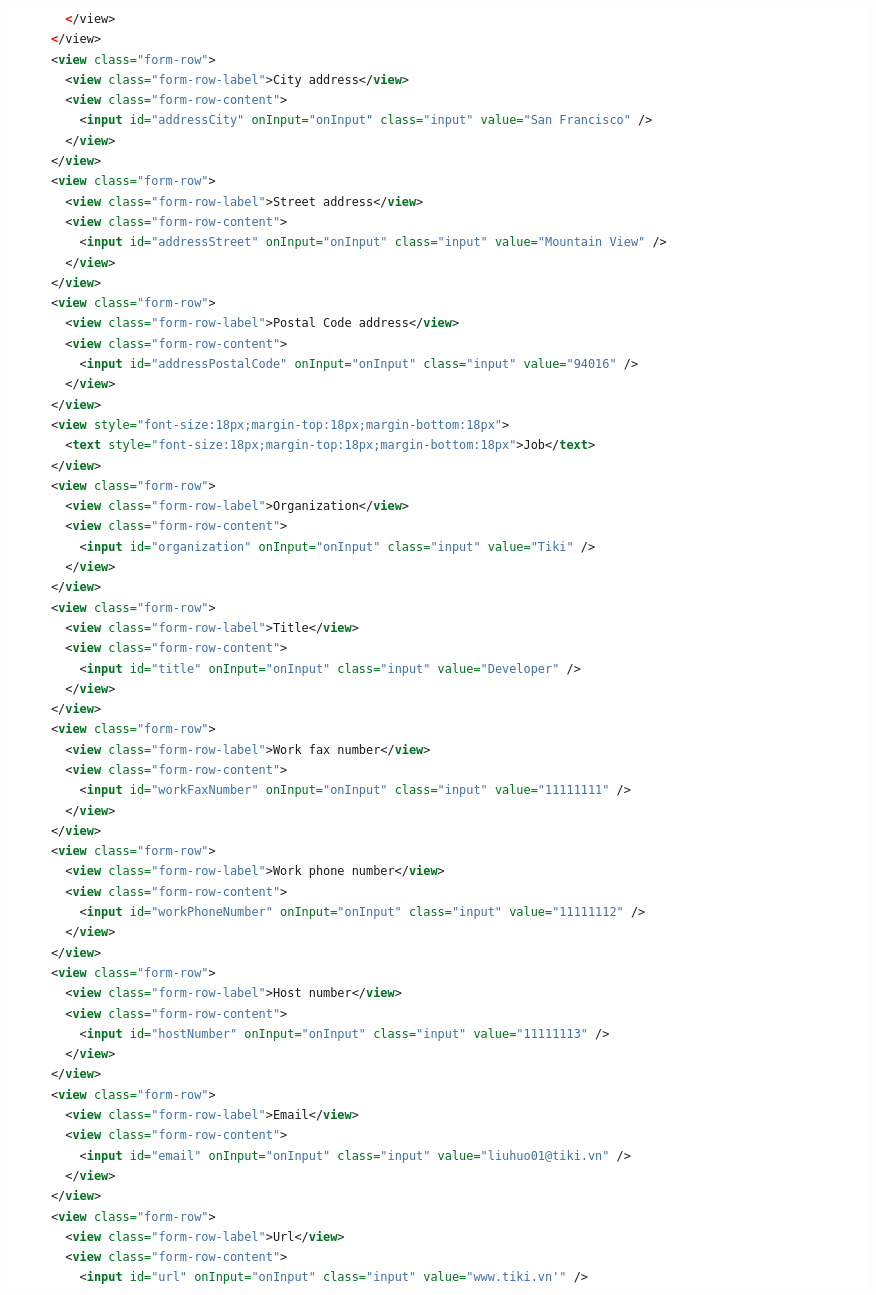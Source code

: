 ```xml title=index.txml
        </view>
      </view>
      <view class="form-row">
        <view class="form-row-label">City address</view>
        <view class="form-row-content">
          <input id="addressCity" onInput="onInput" class="input" value="San Francisco" />
        </view>
      </view>
      <view class="form-row">
        <view class="form-row-label">Street address</view>
        <view class="form-row-content">
          <input id="addressStreet" onInput="onInput" class="input" value="Mountain View" />
        </view>
      </view>
      <view class="form-row">
        <view class="form-row-label">Postal Code address</view>
        <view class="form-row-content">
          <input id="addressPostalCode" onInput="onInput" class="input" value="94016" />
        </view>
      </view>
      <view style="font-size:18px;margin-top:18px;margin-bottom:18px">
        <text style="font-size:18px;margin-top:18px;margin-bottom:18px">Job</text>
      </view>
      <view class="form-row">
        <view class="form-row-label">Organization</view>
        <view class="form-row-content">
          <input id="organization" onInput="onInput" class="input" value="Tiki" />
        </view>
      </view>
      <view class="form-row">
        <view class="form-row-label">Title</view>
        <view class="form-row-content">
          <input id="title" onInput="onInput" class="input" value="Developer" />
        </view>
      </view>
      <view class="form-row">
        <view class="form-row-label">Work fax number</view>
        <view class="form-row-content">
          <input id="workFaxNumber" onInput="onInput" class="input" value="11111111" />
        </view>
      </view>
      <view class="form-row">
        <view class="form-row-label">Work phone number</view>
        <view class="form-row-content">
          <input id="workPhoneNumber" onInput="onInput" class="input" value="11111112" />
        </view>
      </view>
      <view class="form-row">
        <view class="form-row-label">Host number</view>
        <view class="form-row-content">
          <input id="hostNumber" onInput="onInput" class="input" value="11111113" />
        </view>
      </view>
      <view class="form-row">
        <view class="form-row-label">Email</view>
        <view class="form-row-content">
          <input id="email" onInput="onInput" class="input" value="liuhuo01@tiki.vn" />
        </view>
      </view>
      <view class="form-row">
        <view class="form-row-label">Url</view>
        <view class="form-row-content">
          <input id="url" onInput="onInput" class="input" value="www.tiki.vn'" />
```